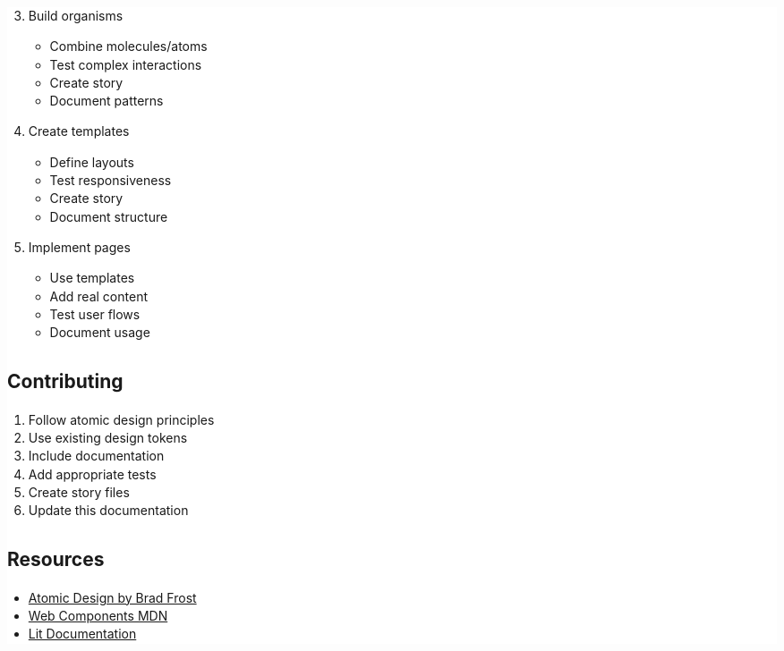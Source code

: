 3. Build organisms
   - Combine molecules/atoms
   - Test complex interactions
   - Create story
   - Document patterns

4. Create templates
   - Define layouts
   - Test responsiveness
   - Create story
   - Document structure

5. Implement pages
   - Use templates
   - Add real content
   - Test user flows
   - Document usage

## Contributing

1. Follow atomic design principles
2. Use existing design tokens
3. Include documentation
4. Add appropriate tests
5. Create story files
6. Update this documentation

## Resources

- [Atomic Design by Brad Frost](https://atomicdesign.bradfrost.com/)
- [Web Components MDN](https://developer.mozilla.org/en-US/docs/Web/Web_Components)
- [Lit Documentation](https://lit.dev/) 